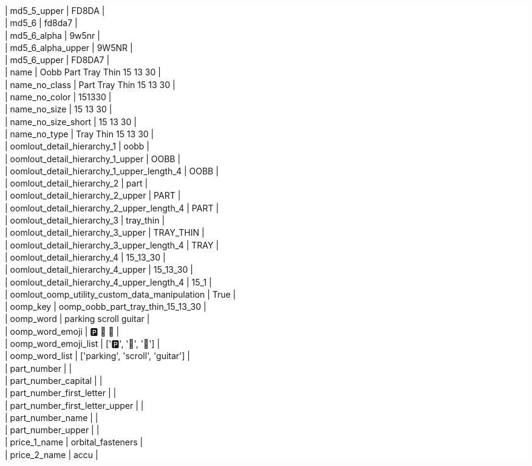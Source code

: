 | md5_5_upper | FD8DA |  
| md5_6 | fd8da7 |  
| md5_6_alpha | 9w5nr |  
| md5_6_alpha_upper | 9W5NR |  
| md5_6_upper | FD8DA7 |  
| name | Oobb Part Tray Thin 15 13 30 |  
| name_no_class | Part Tray Thin 15 13 30 |  
| name_no_color | 151330 |  
| name_no_size | 15 13 30 |  
| name_no_size_short | 15 13 30 |  
| name_no_type | Tray Thin 15 13 30 |  
| oomlout_detail_hierarchy_1 | oobb |  
| oomlout_detail_hierarchy_1_upper | OOBB |  
| oomlout_detail_hierarchy_1_upper_length_4 | OOBB |  
| oomlout_detail_hierarchy_2 | part |  
| oomlout_detail_hierarchy_2_upper | PART |  
| oomlout_detail_hierarchy_2_upper_length_4 | PART |  
| oomlout_detail_hierarchy_3 | tray_thin |  
| oomlout_detail_hierarchy_3_upper | TRAY_THIN |  
| oomlout_detail_hierarchy_3_upper_length_4 | TRAY |  
| oomlout_detail_hierarchy_4 | 15_13_30 |  
| oomlout_detail_hierarchy_4_upper | 15_13_30 |  
| oomlout_detail_hierarchy_4_upper_length_4 | 15_1 |  
| oomlout_oomp_utility_custom_data_manipulation | True |  
| oomp_key | oomp_oobb_part_tray_thin_15_13_30 |  
| oomp_word | parking scroll guitar |  
| oomp_word_emoji | :parking: :scroll: :guitar: |  
| oomp_word_emoji_list | [':parking:', ':scroll:', ':guitar:'] |  
| oomp_word_list | ['parking', 'scroll', 'guitar'] |  
| part_number |  |  
| part_number_capital |  |  
| part_number_first_letter |  |  
| part_number_first_letter_upper |  |  
| part_number_name |  |  
| part_number_upper |  |  
| price_1_name | orbital_fasteners |  
| price_2_name | accu |  